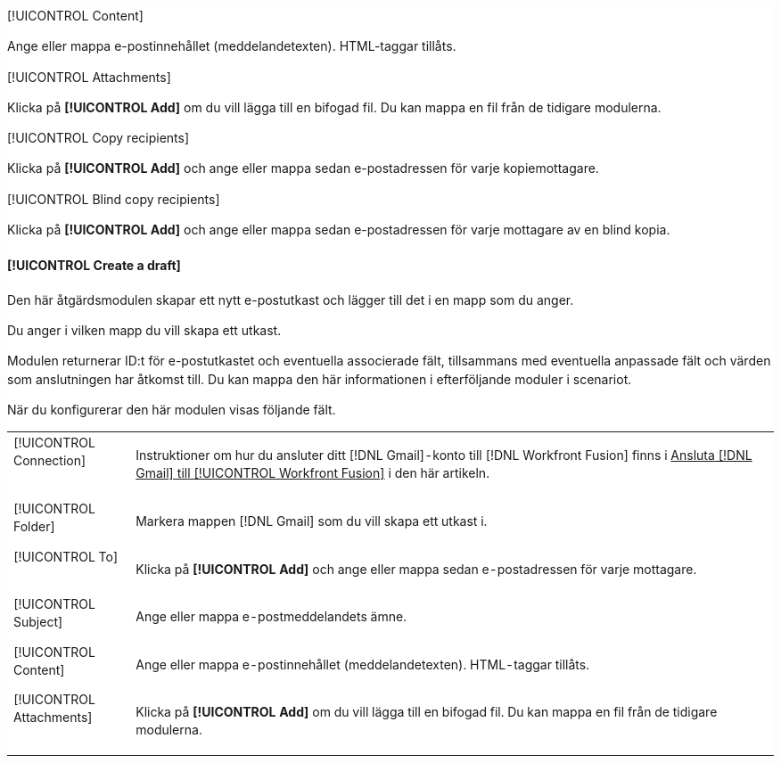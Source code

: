   <tr> 
   <td>[!UICONTROL Content] </td> 
   <td> <p>Ange eller mappa e-postinnehållet (meddelandetexten). HTML-taggar tillåts.</p> </td> 
  </tr> 
  <tr> 
   <td>[!UICONTROL Attachments] </td> 
   <td> <p>Klicka på <strong>[!UICONTROL Add]</strong> om du vill lägga till en bifogad fil. Du kan mappa en fil från de tidigare modulerna.</p> </td> 
  </tr> 
  <tr> 
   <td>[!UICONTROL Copy recipients]</td> 
   <td> <p> Klicka på <strong>[!UICONTROL Add]</strong> och ange eller mappa sedan e-postadressen för varje kopiemottagare.</p> </td> 
  </tr> 
  <tr> 
   <td>[!UICONTROL Blind copy recipients]</td> 
   <td> <p> Klicka på <strong>[!UICONTROL Add]</strong> och ange eller mappa sedan e-postadressen för varje mottagare av en blind kopia.</p> </td> 
  </tr> 
 </tbody> 
</table>

#### [!UICONTROL Create a draft]

Den här åtgärdsmodulen skapar ett nytt e-postutkast och lägger till det i en mapp som du anger.

Du anger i vilken mapp du vill skapa ett utkast.

Modulen returnerar ID:t för e-postutkastet och eventuella associerade fält, tillsammans med eventuella anpassade fält och värden som anslutningen har åtkomst till. Du kan mappa den här informationen i efterföljande moduler i scenariot.

När du konfigurerar den här modulen visas följande fält.

<table style="table-layout:auto"> 
 <col> 
 <col> 
 <tbody> 
  <tr> 
   <td>[!UICONTROL Connection] </td> 
   <td> <p>Instruktioner om hur du ansluter ditt [!DNL Gmail]-konto till [!DNL Workfront Fusion] finns i <a href="#connect-gmail-to-workfront-fusion" class="MCXref xref">Ansluta [!DNL Gmail] till [!UICONTROL Workfront Fusion]</a> i den här artikeln.</p> </td> 
  </tr> 
  <tr> 
   <td>[!UICONTROL Folder] </td> 
   <td> <p>Markera mappen [!DNL Gmail] som du vill skapa ett utkast i.</p> </td> 
  </tr> 
  <tr> 
   <td>[!UICONTROL To] </td> 
   <td> <p>Klicka på <strong>[!UICONTROL Add]</strong> och ange eller mappa sedan e-postadressen för varje mottagare.</p> </td> 
  </tr> 
  <tr> 
   <td>[!UICONTROL Subject] </td> 
   <td> <p>Ange eller mappa e-postmeddelandets ämne.</p> </td> 
  </tr> 
  <tr> 
   <td>[!UICONTROL Content] </td> 
   <td> <p>Ange eller mappa e-postinnehållet (meddelandetexten). HTML-taggar tillåts.</p> </td> 
  </tr> 
  <tr> 
   <td>[!UICONTROL Attachments] </td> 
   <td> <p>Klicka på <strong>[!UICONTROL Add]</strong> om du vill lägga till en bifogad fil. Du kan mappa en fil från de tidigare modulerna.</p> </td> 
  </tr> 